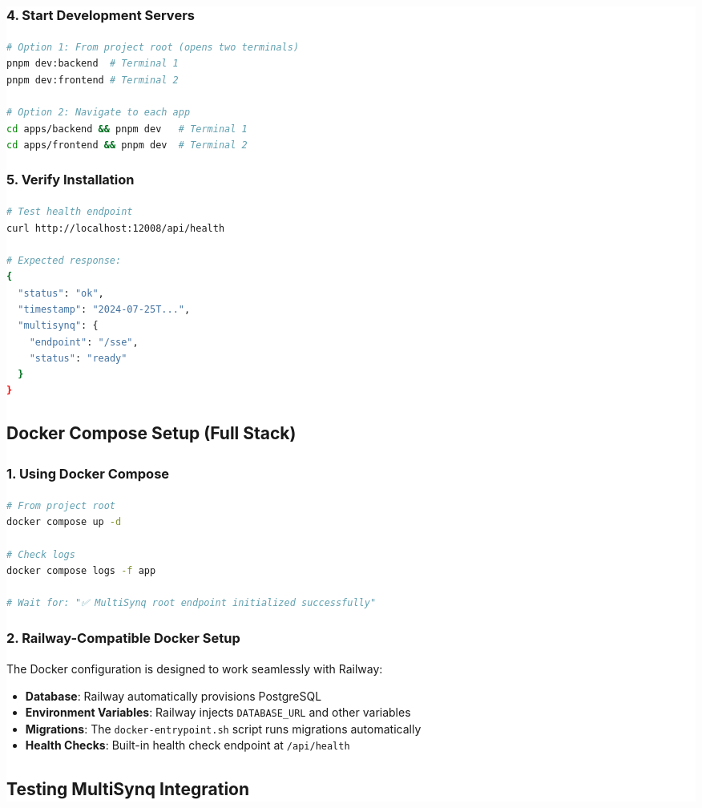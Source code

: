 ### 4. Start Development Servers

```bash
# Option 1: From project root (opens two terminals)
pnpm dev:backend  # Terminal 1
pnpm dev:frontend # Terminal 2

# Option 2: Navigate to each app
cd apps/backend && pnpm dev   # Terminal 1
cd apps/frontend && pnpm dev  # Terminal 2
```

### 5. Verify Installation

```bash
# Test health endpoint
curl http://localhost:12008/api/health

# Expected response:
{
  "status": "ok",
  "timestamp": "2024-07-25T...",
  "multisynq": {
    "endpoint": "/sse",
    "status": "ready"
  }
}
```

## Docker Compose Setup (Full Stack)

### 1. Using Docker Compose

```bash
# From project root
docker compose up -d

# Check logs
docker compose logs -f app

# Wait for: "✅ MultiSynq root endpoint initialized successfully"
```

### 2. Railway-Compatible Docker Setup

The Docker configuration is designed to work seamlessly with Railway:

- **Database**: Railway automatically provisions PostgreSQL
- **Environment Variables**: Railway injects `DATABASE_URL` and other variables
- **Migrations**: The `docker-entrypoint.sh` script runs migrations automatically
- **Health Checks**: Built-in health check endpoint at `/api/health`

## Testing MultiSynq Integration
